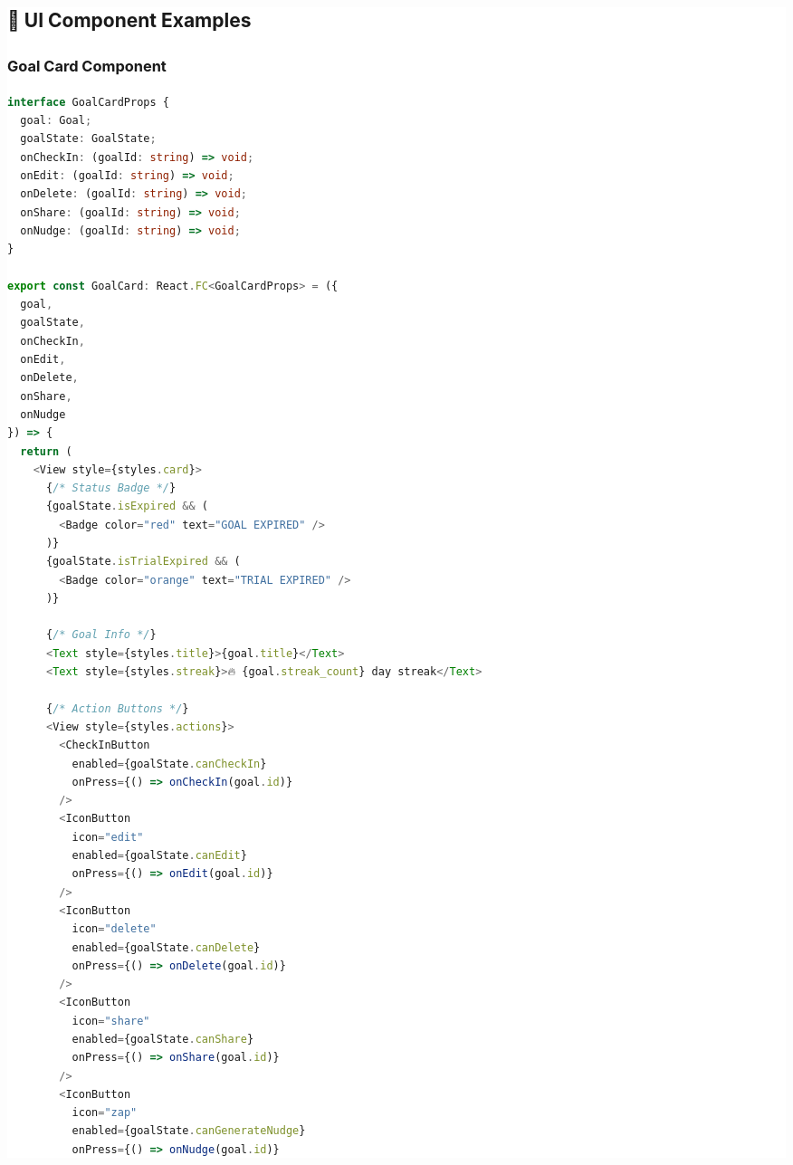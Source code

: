 
## 🎨 UI Component Examples

### **Goal Card Component**
```typescript
interface GoalCardProps {
  goal: Goal;
  goalState: GoalState;
  onCheckIn: (goalId: string) => void;
  onEdit: (goalId: string) => void;
  onDelete: (goalId: string) => void;
  onShare: (goalId: string) => void;
  onNudge: (goalId: string) => void;
}

export const GoalCard: React.FC<GoalCardProps> = ({ 
  goal, 
  goalState, 
  onCheckIn, 
  onEdit, 
  onDelete,
  onShare,
  onNudge
}) => {
  return (
    <View style={styles.card}>
      {/* Status Badge */}
      {goalState.isExpired && (
        <Badge color="red" text="GOAL EXPIRED" />
      )}
      {goalState.isTrialExpired && (
        <Badge color="orange" text="TRIAL EXPIRED" />
      )}
      
      {/* Goal Info */}
      <Text style={styles.title}>{goal.title}</Text>
      <Text style={styles.streak}>🔥 {goal.streak_count} day streak</Text>
      
      {/* Action Buttons */}
      <View style={styles.actions}>
        <CheckInButton 
          enabled={goalState.canCheckIn}
          onPress={() => onCheckIn(goal.id)}
        />
        <IconButton 
          icon="edit" 
          enabled={goalState.canEdit}
          onPress={() => onEdit(goal.id)} 
        />
        <IconButton 
          icon="delete" 
          enabled={goalState.canDelete}
          onPress={() => onDelete(goal.id)} 
        />
        <IconButton 
          icon="share" 
          enabled={goalState.canShare}
          onPress={() => onShare(goal.id)} 
        />
        <IconButton 
          icon="zap" 
          enabled={goalState.canGenerateNudge}
          onPress={() => onNudge(goal.id)} 
```